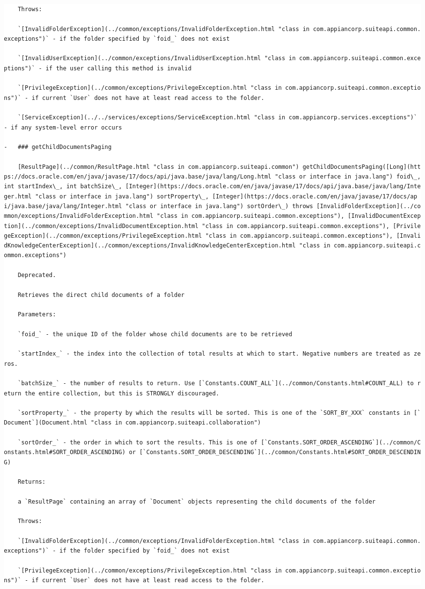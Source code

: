         Throws:

        `[InvalidFolderException](../common/exceptions/InvalidFolderException.html "class in com.appiancorp.suiteapi.common.exceptions")` - if the folder specified by `foid_` does not exist

        `[InvalidUserException](../common/exceptions/InvalidUserException.html "class in com.appiancorp.suiteapi.common.exceptions")` - if the user calling this method is invalid

        `[PrivilegeException](../common/exceptions/PrivilegeException.html "class in com.appiancorp.suiteapi.common.exceptions")` - if current `User` does not have at least read access to the folder.

        `[ServiceException](../../services/exceptions/ServiceException.html "class in com.appiancorp.services.exceptions")` - if any system-level error occurs

    -   ### getChildDocumentsPaging

        [ResultPage](../common/ResultPage.html "class in com.appiancorp.suiteapi.common") getChildDocumentsPaging([Long](https://docs.oracle.com/en/java/javase/17/docs/api/java.base/java/lang/Long.html "class or interface in java.lang") foid\_, int startIndex\_, int batchSize\_, [Integer](https://docs.oracle.com/en/java/javase/17/docs/api/java.base/java/lang/Integer.html "class or interface in java.lang") sortProperty\_, [Integer](https://docs.oracle.com/en/java/javase/17/docs/api/java.base/java/lang/Integer.html "class or interface in java.lang") sortOrder\_) throws [InvalidFolderException](../common/exceptions/InvalidFolderException.html "class in com.appiancorp.suiteapi.common.exceptions"), [InvalidDocumentException](../common/exceptions/InvalidDocumentException.html "class in com.appiancorp.suiteapi.common.exceptions"), [PrivilegeException](../common/exceptions/PrivilegeException.html "class in com.appiancorp.suiteapi.common.exceptions"), [InvalidKnowledgeCenterException](../common/exceptions/InvalidKnowledgeCenterException.html "class in com.appiancorp.suiteapi.common.exceptions")

        Deprecated.

        Retrieves the direct child documents of a folder

        Parameters:

        `foid_` - the unique ID of the folder whose child documents are to be retrieved

        `startIndex_` - the index into the collection of total results at which to start. Negative numbers are treated as zeros.

        `batchSize_` - the number of results to return. Use [`Constants.COUNT_ALL`](../common/Constants.html#COUNT_ALL) to return the entire collection, but this is STRONGLY discouraged.

        `sortProperty_` - the property by which the results will be sorted. This is one of the `SORT_BY_XXX` constants in [`Document`](Document.html "class in com.appiancorp.suiteapi.collaboration")

        `sortOrder_` - the order in which to sort the results. This is one of [`Constants.SORT_ORDER_ASCENDING`](../common/Constants.html#SORT_ORDER_ASCENDING) or [`Constants.SORT_ORDER_DESCENDING`](../common/Constants.html#SORT_ORDER_DESCENDING)

        Returns:

        a `ResultPage` containing an array of `Document` objects representing the child documents of the folder

        Throws:

        `[InvalidFolderException](../common/exceptions/InvalidFolderException.html "class in com.appiancorp.suiteapi.common.exceptions")` - if the folder specified by `foid_` does not exist

        `[PrivilegeException](../common/exceptions/PrivilegeException.html "class in com.appiancorp.suiteapi.common.exceptions")` - if current `User` does not have at least read access to the folder.
